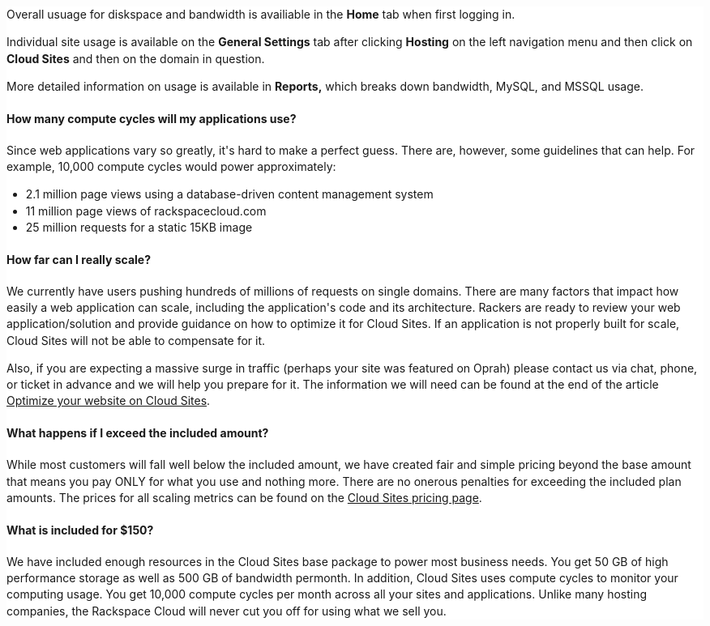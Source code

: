 Overall usuage for diskspace and bandwidth is availiable in the **Home**
tab when first logging in.

Individual site usage is available on the **General Settings** tab after
clicking **Hosting** on the left navigation menu and then click
on **Cloud Sites** and then on the domain in question.

More detailed information on usage is available in **Reports,**
which breaks down bandwidth, MySQL, and MSSQL usage.

#### How many compute cycles will my applications use?

Since web applications vary so greatly, it's hard to make a perfect
guess. There are, however, some guidelines that can help. For example,
10,000 compute cycles would power approximately:

-   2.1 million page views using a database-driven content management
    system
-   11 million page views of rackspacecloud.com
-   25 million requests for a static 15KB image

#### How far can I really scale?

We currently have users pushing hundreds of millions of requests on
single domains. There are many factors that impact how easily a web
application can scale, including the application's code and its
architecture. Rackers are ready to review your web application/solution
and provide guidance on how to optimize it for Cloud Sites. If an
application is not properly built for scale, Cloud Sites will not be
able to compensate for it.

Also, if you are expecting a massive surge in traffic (perhaps your site
was featured on Oprah) please contact us via chat, phone, or ticket in
advance and we will help you prepare for it. The information we will
need can be found at the end of the article [Optimize your website on
Cloud
Sites](/how-to/optimize-your-website-on-cloud-sites).

#### What happens if I exceed the included amount?

While most customers will fall well below the included amount, we have
created fair and simple pricing beyond the base amount that means you
pay ONLY for what you use and nothing more. There are no onerous
penalties for exceeding the included plan amounts. The prices for all
scaling metrics can be found on the [Cloud Sites pricing
page](http://www.rackspace.com/cloud/sites).

#### What is included for \$150?

We have included enough resources in the Cloud Sites base package to
power most business needs. You get 50 GB of high performance storage as
well as 500 GB of bandwidth permonth. In addition, Cloud Sites uses
compute cycles to monitor your computing usage. You get 10,000 compute
cycles per month across all your sites and applications. Unlike many
hosting companies, the Rackspace Cloud will never cut you off for using
what we sell you.
